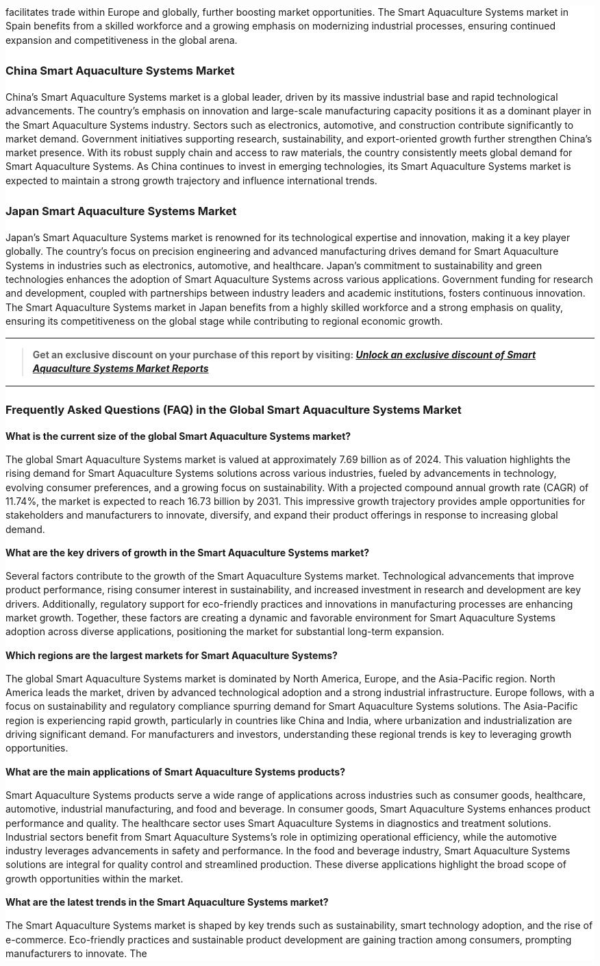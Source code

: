 facilitates trade within Europe and globally, further boosting market opportunities. The Smart Aquaculture Systems market in Spain benefits from a skilled workforce and a growing emphasis on modernizing industrial processes, ensuring continued expansion and competitiveness in the global arena.</p><h3>China Smart Aquaculture Systems Market</h3><p>China&rsquo;s Smart Aquaculture Systems market is a global leader, driven by its massive industrial base and rapid technological advancements. The country&rsquo;s emphasis on innovation and large-scale manufacturing capacity positions it as a dominant player in the Smart Aquaculture Systems industry. Sectors such as electronics, automotive, and construction contribute significantly to market demand. Government initiatives supporting research, sustainability, and export-oriented growth further strengthen China&rsquo;s market presence. With its robust supply chain and access to raw materials, the country consistently meets global demand for Smart Aquaculture Systems. As China continues to invest in emerging technologies, its Smart Aquaculture Systems market is expected to maintain a strong growth trajectory and influence international trends.</p><h3>Japan Smart Aquaculture Systems Market</h3><p>Japan&rsquo;s Smart Aquaculture Systems market is renowned for its technological expertise and innovation, making it a key player globally. The country&rsquo;s focus on precision engineering and advanced manufacturing drives demand for Smart Aquaculture Systems in industries such as electronics, automotive, and healthcare. Japan&rsquo;s commitment to sustainability and green technologies enhances the adoption of Smart Aquaculture Systems across various applications. Government funding for research and development, coupled with partnerships between industry leaders and academic institutions, fosters continuous innovation. The Smart Aquaculture Systems market in Japan benefits from a highly skilled workforce and a strong emphasis on quality, ensuring its competitiveness on the global stage while contributing to regional economic growth.</p><hr /><blockquote><p><strong>Get an exclusive discount on your purchase of this report by visiting: <em><a href="://marketresearchpulse.com/ask-for-discount/12211?utm_source=Github&amp;utm_medium=052">Unlock an exclusive discount of Smart Aquaculture Systems Market Reports</a></em>&nbsp;</strong></p></blockquote><hr /><h3>Frequently Asked Questions (FAQ) in the Global Smart Aquaculture Systems Market</h3><p><strong>What is the current size of the global Smart Aquaculture Systems market?</strong></p><p>The global Smart Aquaculture Systems market is valued at approximately 7.69 billion as of 2024. This valuation highlights the rising demand for Smart Aquaculture Systems solutions across various industries, fueled by advancements in technology, evolving consumer preferences, and a growing focus on sustainability. With a projected compound annual growth rate (CAGR) of 11.74%, the market is expected to reach 16.73 billion by 2031. This impressive growth trajectory provides ample opportunities for stakeholders and manufacturers to innovate, diversify, and expand their product offerings in response to increasing global demand.</p><p><strong>What are the key drivers of growth in the Smart Aquaculture Systems market?</strong></p><p>Several factors contribute to the growth of the Smart Aquaculture Systems market. Technological advancements that improve product performance, rising consumer interest in sustainability, and increased investment in research and development are key drivers. Additionally, regulatory support for eco-friendly practices and innovations in manufacturing processes are enhancing market growth. Together, these factors are creating a dynamic and favorable environment for Smart Aquaculture Systems adoption across diverse applications, positioning the market for substantial long-term expansion.</p><p><strong>Which regions are the largest markets for Smart Aquaculture Systems?</strong></p><p>The global Smart Aquaculture Systems market is dominated by North America, Europe, and the Asia-Pacific region. North America leads the market, driven by advanced technological adoption and a strong industrial infrastructure. Europe follows, with a focus on sustainability and regulatory compliance spurring demand for Smart Aquaculture Systems solutions. The Asia-Pacific region is experiencing rapid growth, particularly in countries like China and India, where urbanization and industrialization are driving significant demand. For manufacturers and investors, understanding these regional trends is key to leveraging growth opportunities.</p><p><strong>What are the main applications of Smart Aquaculture Systems products?</strong></p><p>Smart Aquaculture Systems products serve a wide range of applications across industries such as consumer goods, healthcare, automotive, industrial manufacturing, and food and beverage. In consumer goods, Smart Aquaculture Systems enhances product performance and quality. The healthcare sector uses Smart Aquaculture Systems in diagnostics and treatment solutions. Industrial sectors benefit from Smart Aquaculture Systems&rsquo;s role in optimizing operational efficiency, while the automotive industry leverages advancements in safety and performance. In the food and beverage industry, Smart Aquaculture Systems solutions are integral for quality control and streamlined production. These diverse applications highlight the broad scope of growth opportunities within the market.</p><p><strong>What are the latest trends in the Smart Aquaculture Systems market?</strong></p><p>The Smart Aquaculture Systems market is shaped by key trends such as sustainability, smart technology adoption, and the rise of e-commerce. Eco-friendly practices and sustainable product development are gaining traction among consumers, prompting manufacturers to innovate. The